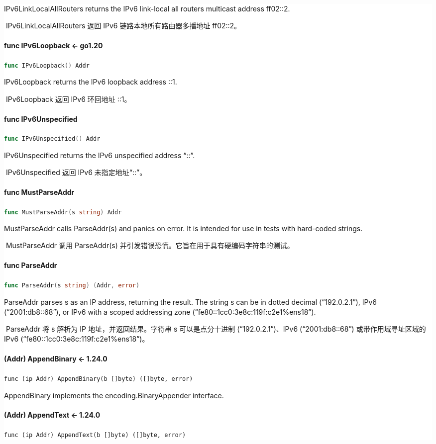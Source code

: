 IPv6LinkLocalAllRouters returns the IPv6 link-local all routers multicast address ff02::2.

​	IPv6LinkLocalAllRouters 返回 IPv6 链路本地所有路由器多播地址 ff02::2。

#### func IPv6Loopback <- go1.20

```go
func IPv6Loopback() Addr
```

IPv6Loopback returns the IPv6 loopback address ::1.

​	IPv6Loopback 返回 IPv6 环回地址 ::1。

#### func IPv6Unspecified

```go
func IPv6Unspecified() Addr
```

IPv6Unspecified returns the IPv6 unspecified address “::”.

​	IPv6Unspecified 返回 IPv6 未指定地址“::”。

#### func MustParseAddr

```go
func MustParseAddr(s string) Addr
```

MustParseAddr calls ParseAddr(s) and panics on error. It is intended for use in tests with hard-coded strings.

​	MustParseAddr 调用 ParseAddr(s) 并引发错误恐慌。它旨在用于具有硬编码字符串的测试。

#### func ParseAddr

```go
func ParseAddr(s string) (Addr, error)
```

ParseAddr parses s as an IP address, returning the result. The string s can be in dotted decimal (“192.0.2.1”), IPv6 (“2001:db8::68”), or IPv6 with a scoped addressing zone (“fe80::1cc0:3e8c:119f:c2e1%ens18”).

​	ParseAddr 将 s 解析为 IP 地址，并返回结果。字符串 s 可以是点分十进制 (“192.0.2.1”)、IPv6 (“2001:db8::68”) 或带作用域寻址区域的 IPv6 (“fe80::1cc0:3e8c:119f:c2e1%ens18”)。

#### (Addr) AppendBinary <- 1.24.0

```
func (ip Addr) AppendBinary(b []byte) ([]byte, error)
```

AppendBinary implements the [encoding.BinaryAppender](https://pkg.go.dev/encoding#BinaryAppender) interface.

#### (Addr) AppendText <- 1.24.0

```
func (ip Addr) AppendText(b []byte) ([]byte, error)
```
